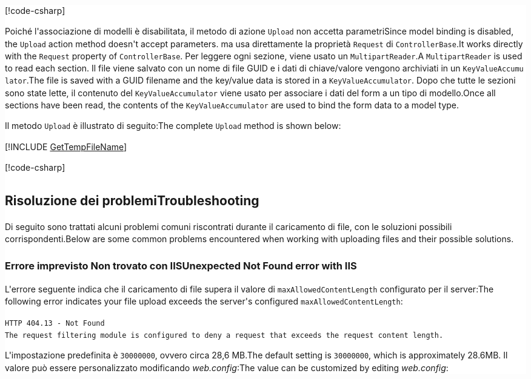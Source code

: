 [!code-csharp[](file-uploads/sample/FileUploadSample/Filters/DisableFormValueModelBindingAttribute.cs?name=snippet1)]

<span data-ttu-id="0d57e-146">Poiché l'associazione di modelli è disabilitata, il metodo di azione `Upload` non accetta parametri</span><span class="sxs-lookup"><span data-stu-id="0d57e-146">Since model binding is disabled, the `Upload` action method doesn't accept parameters.</span></span> <span data-ttu-id="0d57e-147">ma usa direttamente la proprietà `Request` di `ControllerBase`.</span><span class="sxs-lookup"><span data-stu-id="0d57e-147">It works directly with the `Request` property of `ControllerBase`.</span></span> <span data-ttu-id="0d57e-148">Per leggere ogni sezione, viene usato un `MultipartReader`.</span><span class="sxs-lookup"><span data-stu-id="0d57e-148">A `MultipartReader` is used to read each section.</span></span> <span data-ttu-id="0d57e-149">Il file viene salvato con un nome di file GUID e i dati di chiave/valore vengono archiviati in un `KeyValueAccumulator`.</span><span class="sxs-lookup"><span data-stu-id="0d57e-149">The file is saved with a GUID filename and the key/value data is stored in a `KeyValueAccumulator`.</span></span> <span data-ttu-id="0d57e-150">Dopo che tutte le sezioni sono state lette, il contenuto del `KeyValueAccumulator` viene usato per associare i dati del form a un tipo di modello.</span><span class="sxs-lookup"><span data-stu-id="0d57e-150">Once all sections have been read, the contents of the `KeyValueAccumulator` are used to bind the form data to a model type.</span></span>

<span data-ttu-id="0d57e-151">Il metodo `Upload` è illustrato di seguito:</span><span class="sxs-lookup"><span data-stu-id="0d57e-151">The complete `Upload` method is shown below:</span></span>

[!INCLUDE [GetTempFileName](../../includes/GetTempFileName.md)]

[!code-csharp[](file-uploads/sample/FileUploadSample/Controllers/StreamingController.cs?name=snippet1)]

## <a name="troubleshooting"></a><span data-ttu-id="0d57e-152">Risoluzione dei problemi</span><span class="sxs-lookup"><span data-stu-id="0d57e-152">Troubleshooting</span></span>

<span data-ttu-id="0d57e-153">Di seguito sono trattati alcuni problemi comuni riscontrati durante il caricamento di file, con le soluzioni possibili corrispondenti.</span><span class="sxs-lookup"><span data-stu-id="0d57e-153">Below are some common problems encountered when working with uploading files and their possible solutions.</span></span>

### <a name="unexpected-not-found-error-with-iis"></a><span data-ttu-id="0d57e-154">Errore imprevisto Non trovato con IIS</span><span class="sxs-lookup"><span data-stu-id="0d57e-154">Unexpected Not Found error with IIS</span></span>

<span data-ttu-id="0d57e-155">L'errore seguente indica che il caricamento di file supera il valore di `maxAllowedContentLength` configurato per il server:</span><span class="sxs-lookup"><span data-stu-id="0d57e-155">The following error indicates your file upload exceeds the server's configured `maxAllowedContentLength`:</span></span>

```
HTTP 404.13 - Not Found
The request filtering module is configured to deny a request that exceeds the request content length.
```

<span data-ttu-id="0d57e-156">L'impostazione predefinita è `30000000`, ovvero circa 28,6 MB.</span><span class="sxs-lookup"><span data-stu-id="0d57e-156">The default setting is `30000000`, which is approximately 28.6MB.</span></span> <span data-ttu-id="0d57e-157">Il valore può essere personalizzato modificando *web.config*:</span><span class="sxs-lookup"><span data-stu-id="0d57e-157">The value can be customized by editing *web.config*:</span></span>
